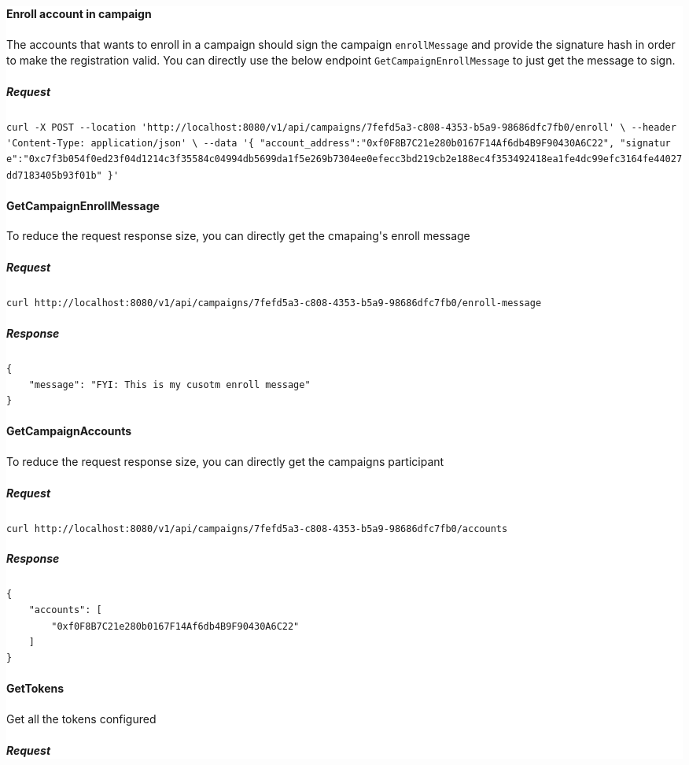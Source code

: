 #### Enroll account in campaign

The accounts that wants to enroll in a campaign should sign the campaign `enrollMessage` and provide the signature hash in order to make the registration valid. You can directly use the below endpoint `GetCampaignEnrollMessage` to just get the message to sign.

##### Request

`curl -X POST --location 'http://localhost:8080/v1/api/campaigns/7fefd5a3-c808-4353-b5a9-98686dfc7fb0/enroll' \
--header 'Content-Type: application/json' \
--data '{
    "account_address":"0xf0F8B7C21e280b0167F14Af6db4B9F90430A6C22",
    "signature":"0xc7f3b054f0ed23f04d1214c3f35584c04994db5699da1f5e269b7304ee0efecc3bd219cb2e188ec4f353492418ea1fe4dc99efc3164fe44027dd7183405b93f01b"
}'`

#### GetCampaignEnrollMessage

To reduce the request response size, you can directly get the cmapaing's enroll message

##### Request

`curl http://localhost:8080/v1/api/campaigns/7fefd5a3-c808-4353-b5a9-98686dfc7fb0/enroll-message`

##### Response

```
{
    "message": "FYI: This is my cusotm enroll message"
}
```

#### GetCampaignAccounts

To reduce the request response size, you can directly get the campaigns participant

##### Request

`curl http://localhost:8080/v1/api/campaigns/7fefd5a3-c808-4353-b5a9-98686dfc7fb0/accounts`

##### Response

```
{
    "accounts": [
        "0xf0F8B7C21e280b0167F14Af6db4B9F90430A6C22"
    ]
}
```

#### GetTokens

Get all the tokens configured

##### Request
